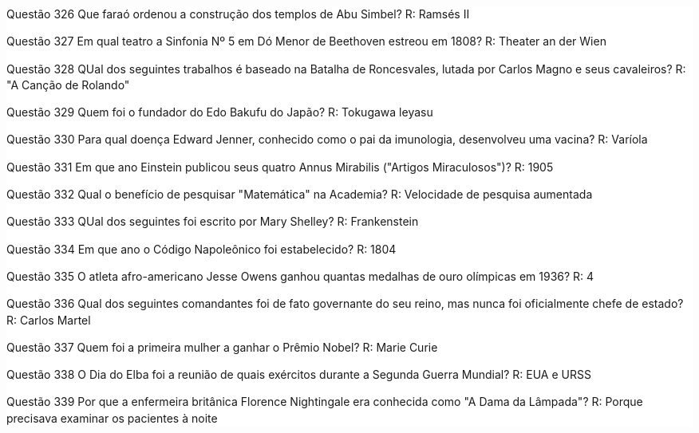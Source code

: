Questão 326
Que faraó ordenou a construção dos templos de Abu Simbel?
R: Ramsés II

Questão 327
Em qual teatro a Sinfonia Nº 5 em Dó Menor de Beethoven estreou em 1808?
R: Theater an der Wien

Questão 328
QUal dos seguintes trabalhos é baseado na Batalha de Roncesvales, lutada por Carlos Magno e seus cavaleiros?
R: "A Canção de Rolando"

Questão 329
Quem foi o fundador do Edo Bakufu do Japão?
R: Tokugawa leyasu

Questão 330
Para qual doença Edward Jenner, conhecido como o pai da imunologia, desenvolveu uma vacina?
R: Varíola

Questão 331
Em que ano Einstein publicou seus quatro Annus Mirabilis ("Artigos Miraculosos")?
R: 1905

Questão 332
Qual o benefício de pesquisar "Matemática" na Academia?
R: Velocidade de pesquisa aumentada

Questão 333
QUal dos seguintes foi escrito por Mary Shelley?
R: Frankenstein

Questão 334
Em que ano o Código Napoleônico foi estabelecido?
R: 1804

Questão 335
O atleta afro-americano Jesse Owens ganhou quantas medalhas de ouro olímpicas em 1936?
R: 4

Questão 336
Qual dos seguintes comandantes foi de fato governante do seu reino, mas nunca foi oficialmente chefe de estado?
R: Carlos Martel

Questão 337
Quem foi a primeira mulher a ganhar o Prêmio Nobel?
R: Marie Curie

Questão 338
O Dia do Elba foi a reunião de quais exércitos durante a Segunda Guerra Mundial?
R: EUA e URSS

Questão 339
Por que a enfermeira britânica Florence Nightingale era conhecida como "A Dama da Lâmpada"?
R: Porque precisava examinar os pacientes à noite
